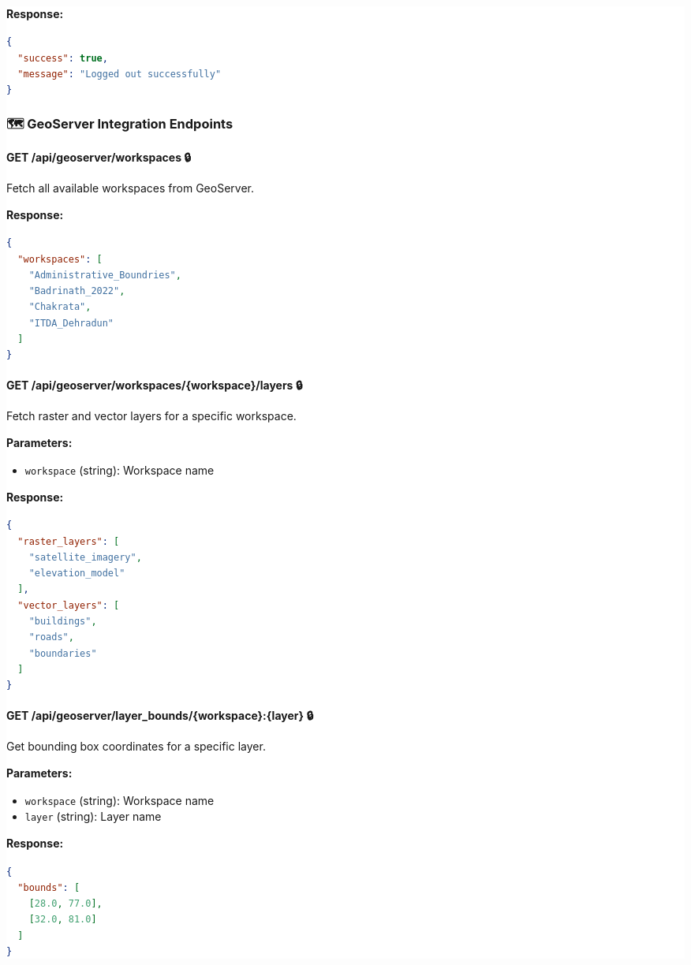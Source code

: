 **Response:**
```json
{
  "success": true,
  "message": "Logged out successfully"
}
```

### 🗺️ GeoServer Integration Endpoints

#### GET /api/geoserver/workspaces 🔒
Fetch all available workspaces from GeoServer.

**Response:**
```json
{
  "workspaces": [
    "Administrative_Boundries",
    "Badrinath_2022",
    "Chakrata",
    "ITDA_Dehradun"
  ]
}
```

#### GET /api/geoserver/workspaces/{workspace}/layers 🔒
Fetch raster and vector layers for a specific workspace.

**Parameters:**
- `workspace` (string): Workspace name

**Response:**
```json
{
  "raster_layers": [
    "satellite_imagery",
    "elevation_model"
  ],
  "vector_layers": [
    "buildings",
    "roads",
    "boundaries"
  ]
}
```

#### GET /api/geoserver/layer_bounds/{workspace}:{layer} 🔒
Get bounding box coordinates for a specific layer.

**Parameters:**
- `workspace` (string): Workspace name
- `layer` (string): Layer name

**Response:**
```json
{
  "bounds": [
    [28.0, 77.0],
    [32.0, 81.0]
  ]
}
```
